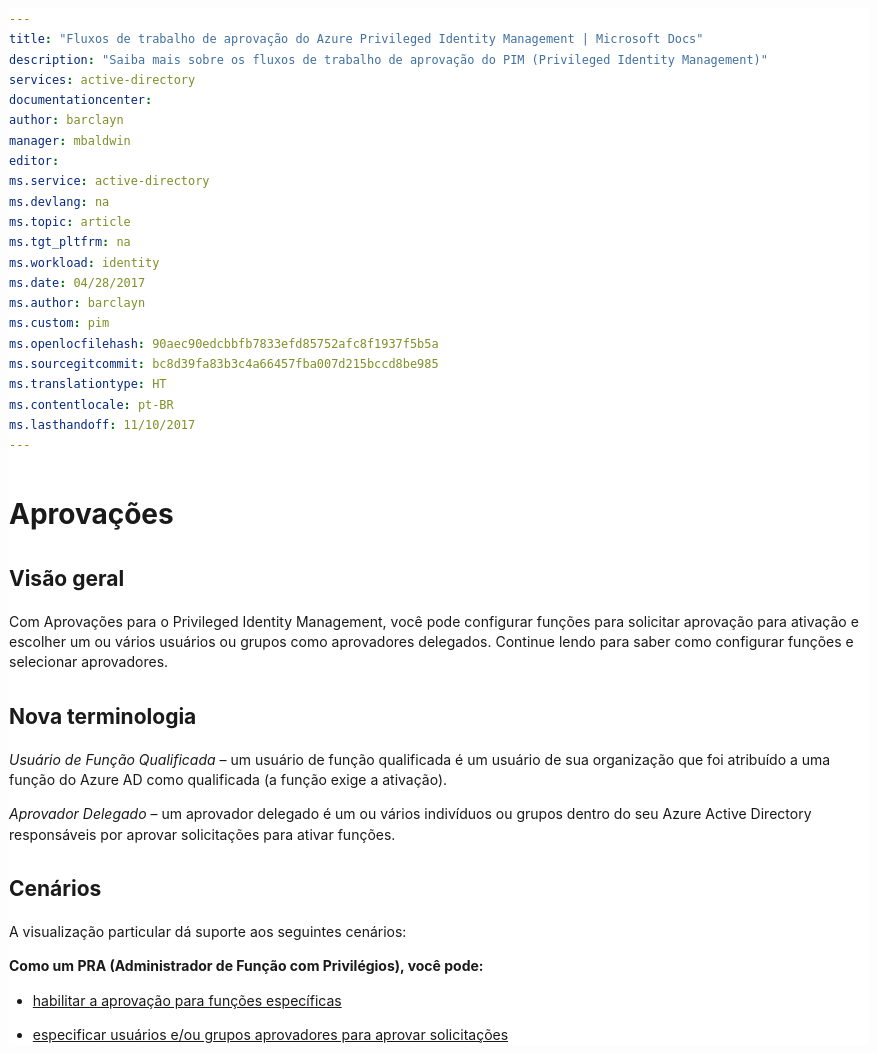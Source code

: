 ```yaml
---
title: "Fluxos de trabalho de aprovação do Azure Privileged Identity Management | Microsoft Docs"
description: "Saiba mais sobre os fluxos de trabalho de aprovação do PIM (Privileged Identity Management)"
services: active-directory
documentationcenter: 
author: barclayn
manager: mbaldwin
editor: 
ms.service: active-directory
ms.devlang: na
ms.topic: article
ms.tgt_pltfrm: na
ms.workload: identity
ms.date: 04/28/2017
ms.author: barclayn
ms.custom: pim
ms.openlocfilehash: 90aec90edcbbfb7833efd85752afc8f1937f5b5a
ms.sourcegitcommit: bc8d39fa83b3c4a66457fba007d215bccd8be985
ms.translationtype: HT
ms.contentlocale: pt-BR
ms.lasthandoff: 11/10/2017
---
```

# <a name="approvals"></a>Aprovações

## <a name="overview"></a>Visão geral

Com Aprovações para o Privileged Identity Management, você pode configurar funções para solicitar aprovação para ativação e escolher um ou vários usuários ou grupos como aprovadores delegados. Continue lendo para saber como configurar funções e selecionar aprovadores.


## <a name="new-terminology"></a>Nova terminologia

*Usuário de Função Qualificada* – um usuário de função qualificada é um usuário de sua organização que foi atribuído a uma função do Azure AD como qualificada (a função exige a ativação).

*Aprovador Delegado* – um aprovador delegado é um ou vários indivíduos ou grupos dentro do seu Azure Active Directory responsáveis por aprovar solicitações para ativar funções.

## <a name="scenarios"></a>Cenários

A visualização particular dá suporte aos seguintes cenários:

**Como um PRA (Administrador de Função com Privilégios), você pode:**

-   [habilitar a aprovação para funções específicas](#enable-approval-for-specific-roles)

-   [especificar usuários e/ou grupos aprovadores para aprovar solicitações](#specify-approver-users-and/or-groups-to-approve-requests)
